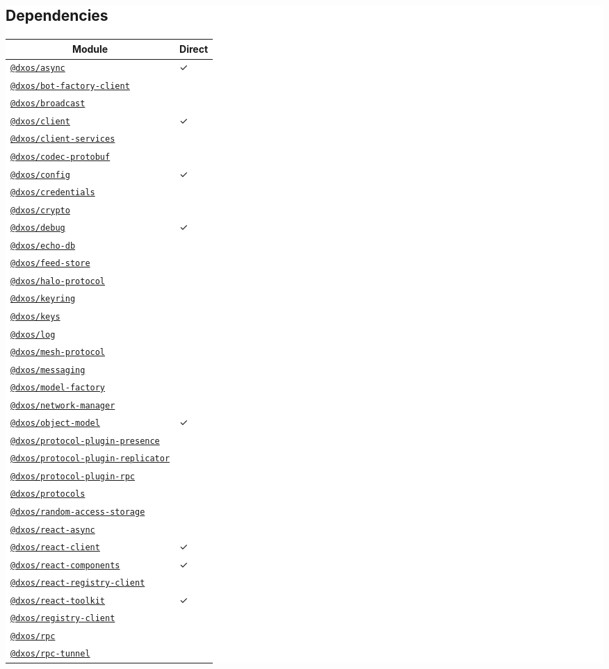 ## Dependencies

| Module | Direct |
|---|---|
| [`@dxos/async`](../../../common/async/docs/README.md) | &check; |
| [`@dxos/bot-factory-client`](../../../bots/bot-factory-client/docs/README.md) |  |
| [`@dxos/broadcast`](../../../core/mesh/broadcast/docs/README.md) |  |
| [`@dxos/client`](../../../sdk/client/docs/README.md) | &check; |
| [`@dxos/client-services`](../../../sdk/client-services/docs/README.md) |  |
| [`@dxos/codec-protobuf`](../../../common/codec-protobuf/docs/README.md) |  |
| [`@dxos/config`](../../../sdk/config/docs/README.md) | &check; |
| [`@dxos/credentials`](../../../core/halo/credentials/docs/README.md) |  |
| [`@dxos/crypto`](../../../common/crypto/docs/README.md) |  |
| [`@dxos/debug`](../../../common/debug/docs/README.md) | &check; |
| [`@dxos/echo-db`](../../../core/echo/echo-db/docs/README.md) |  |
| [`@dxos/feed-store`](../../../common/feed-store/docs/README.md) |  |
| [`@dxos/halo-protocol`](../../../core/halo/halo-protocol/docs/README.md) |  |
| [`@dxos/keyring`](../../../core/halo/keyring/docs/README.md) |  |
| [`@dxos/keys`](../../../common/keys/docs/README.md) |  |
| [`@dxos/log`](../../../common/log/docs/README.md) |  |
| [`@dxos/mesh-protocol`](../../../core/mesh/mesh-protocol/docs/README.md) |  |
| [`@dxos/messaging`](../../../core/mesh/messaging/docs/README.md) |  |
| [`@dxos/model-factory`](../../../core/echo/model-factory/docs/README.md) |  |
| [`@dxos/network-manager`](../../../core/mesh/network-manager/docs/README.md) |  |
| [`@dxos/object-model`](../../../core/echo/object-model/docs/README.md) | &check; |
| [`@dxos/protocol-plugin-presence`](../../../core/mesh/protocol-plugin-presence/docs/README.md) |  |
| [`@dxos/protocol-plugin-replicator`](../../../core/mesh/protocol-plugin-replicator/docs/README.md) |  |
| [`@dxos/protocol-plugin-rpc`](../../../core/mesh/protocol-plugin-rpc/docs/README.md) |  |
| [`@dxos/protocols`](../../../core/protocols/docs/README.md) |  |
| [`@dxos/random-access-storage`](../../../common/random-access-storage/docs/README.md) |  |
| [`@dxos/react-async`](../../../common/react-async/docs/README.md) |  |
| [`@dxos/react-client`](../../../sdk/react-client/docs/README.md) | &check; |
| [`@dxos/react-components`](../../../sdk/react-components/docs/README.md) | &check; |
| [`@dxos/react-registry-client`](../../../sdk/react-registry-client/docs/README.md) |  |
| [`@dxos/react-toolkit`](../../../sdk/react-toolkit/docs/README.md) | &check; |
| [`@dxos/registry-client`](../../../sdk/registry-client/docs/README.md) |  |
| [`@dxos/rpc`](../../../core/mesh/rpc/docs/README.md) |  |
| [`@dxos/rpc-tunnel`](../../../core/mesh/rpc-tunnel/docs/README.md) |  |